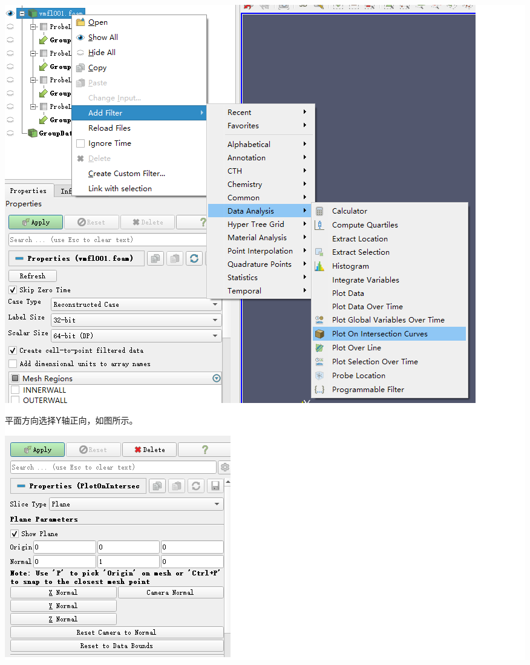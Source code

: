 ![20210814-5-5.png](/docs/img/_resources/20210814-5-5.png)

平面方向选择Y轴正向，如图所示。

![20210814-5-6.png](/docs/img/_resources/20210814-5-6.png)
